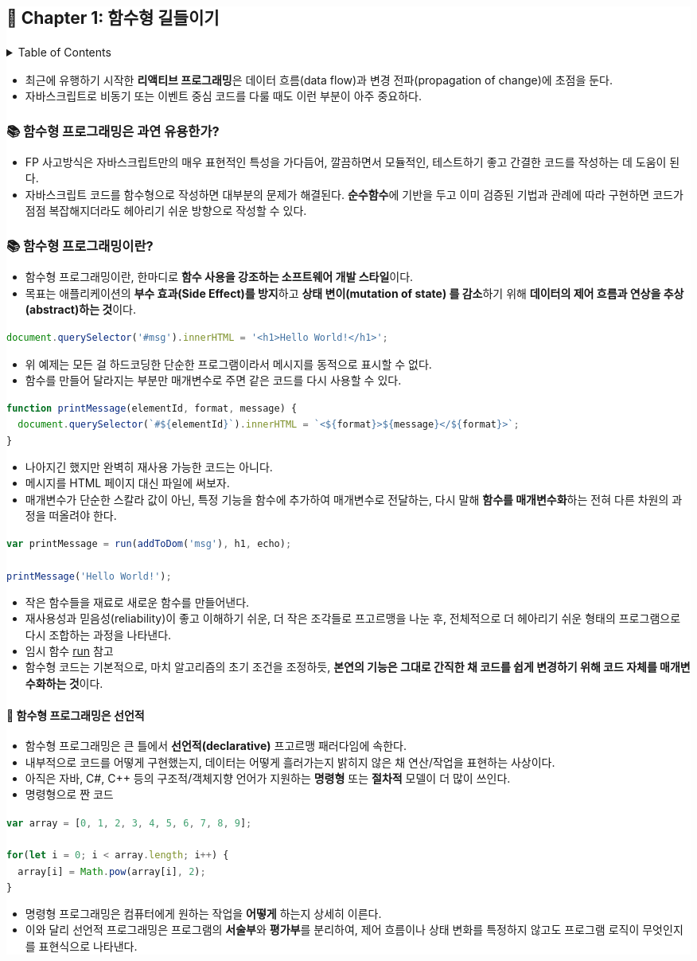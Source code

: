 ## 🌈 Chapter 1: 함수형 길들이기

<details><summary>Table of Contents</summary></details>

- 최근에 유행하기 시작한 **리액티브 프로그래밍**은 데이터 흐름(data flow)과 변경 전파(propagation of change)에 초점을 둔다.
- 자바스크립트로 비동기 또는 이벤트 중심 코드를 다룰 때도 이런 부분이 아주 중요하다.

### 📚 함수형 프로그래밍은 과연 유용한가?
- FP 사고방식은 자바스크립트만의 매우 표현적인 특성을 가다듬어, 깔끔하면서 모듈적인, 테스트하기 좋고 간결한 코드를 작성하는 데 도움이 된다.
- 자바스크립트 코드를 함수형으로 작성하면 대부분의 문제가 해결된다. **순수함수**에 기반을 두고 이미 검증된 기법과 관례에 따라 구현하면 코드가 점점 복잡해지더라도 헤아리기 쉬운 방향으로 작성할 수 있다.

### 📚 함수형 프로그래밍이란?
- 함수형 프로그래밍이란, 한마디로 **함수 사용을 강조하는 소프트웨어 개발 스타일**이다.
- 목표는 애플리케이션의 **부수 효과(Side Effect)를 방지**하고 **상태 변이(mutation of state) 를 감소**하기 위해 **데이터의 제어 흐름과 연상을 추상(abstract)하는 것**이다.

```js
document.querySelector('#msg').innerHTML = '<h1>Hello World!</h1>';
```

- 위 예제는 모든 걸 하드코딩한 단순한 프로그램이라서 메시지를 동적으로 표시할 수 없다.
- 함수를 만들어 달라지는 부분만 매개변수로 주면 같은 코드를 다시 사용할 수 있다.

```js
function printMessage(elementId, format, message) {
  document.querySelector(`#${elementId}`).innerHTML = `<${format}>${message}</${format}>`;
}
```
- 나아지긴 했지만 완벽히 재사용 가능한 코드는 아니다.
- 메시지를 HTML 페이지 대신 파일에 써보자.
- 매개변수가 단순한 스칼라 값이 아닌, 특정 기능을 함수에 추가하여 매개변수로 전달하는, 다시 말해 **함수를 매개변수화**하는 전혀 다른 차원의 과정을 떠올려야 한다.

```js
var printMessage = run(addToDom('msg'), h1, echo);

printMessage('Hello World!');
```
- 작은 함수들을 재료로 새로운 함수를 만들어낸다.
- 재사용성과 믿음성(reliability)이 좋고 이해하기 쉬운, 더 작은 조각들로 프고르맹을 나눈 후, 전체적으로 더 헤아리기 쉬운 형태의 프로그램으로 다시 조합하는 과정을 나타낸다.
- 임시 함수 [run](https://gist.github.com/luijar/ce6b96f13e31cb153093#file-ch01-magic-run-js) 참고
- 함수형 코드는 기본적으로, 마치 알고리즘의 초기 조건을 조정하듯, **본연의 기능은 그대로 간직한 채 코드를 쉽게 변경하기 위해 코드 자체를 매개변수화하는 것**이다.


#### 🎈 함수형 프로그래밍은 선언적
- 함수형 프로그래밍은 큰 틀에서 **선언적(declarative)** 프고르맹 패러다임에 속한다.
- 내부적으로 코드를 어떻게 구현했는지, 데이터는 어떻게 흘러가는지 밝히지 않은 채 연산/작업을 표현하는 사상이다.
- 아직은 자바, C#, C++ 등의 구조적/객체지향 언어가 지원하는 **명령형** 또는 **절차적** 모델이 더 많이 쓰인다.
- 명령형으로 짠 코드

```js
var array = [0, 1, 2, 3, 4, 5, 6, 7, 8, 9];

for(let i = 0; i < array.length; i++) {
  array[i] = Math.pow(array[i], 2);
}
```
- 명령형 프로그래밍은 컴퓨터에게 원하는 작업을 **어떻게** 하는지 상세히 이른다.
- 이와 달리 선언적 프로그래밍은 프로그램의 **서술부**와 **평가부**를 분리하여, 제어 흐름이나 상태 변화를 특정하지 않고도 프로그램 로직이 무엇인지를 표현식으로 나타낸다.

